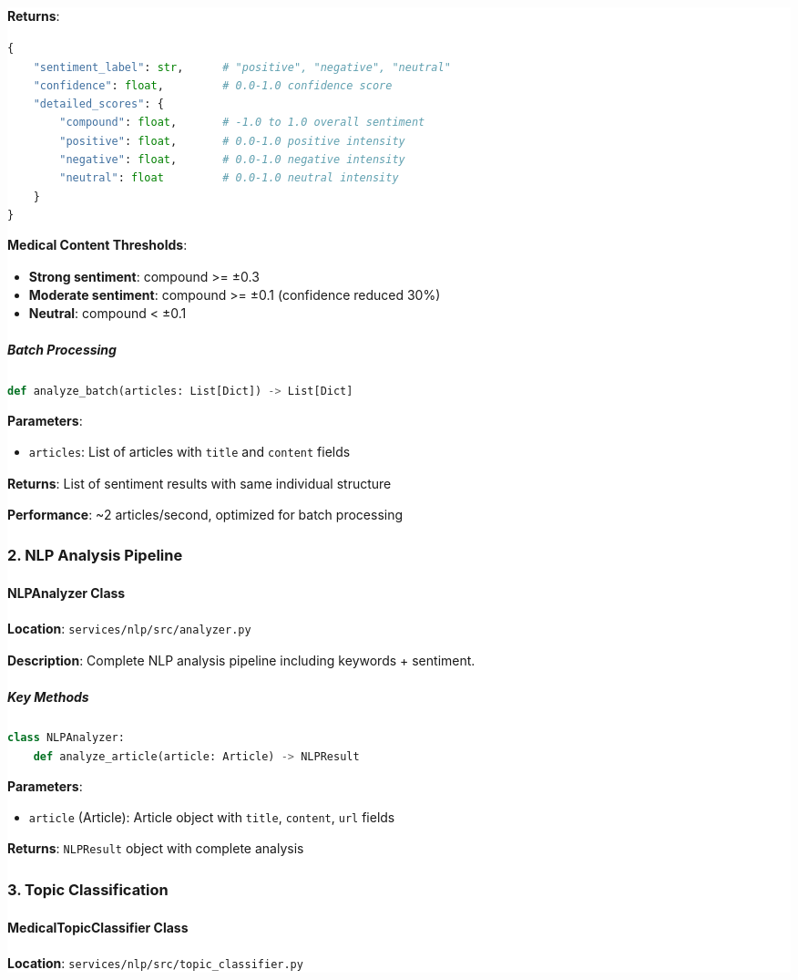 **Returns**:
```python
{
    "sentiment_label": str,      # "positive", "negative", "neutral"
    "confidence": float,         # 0.0-1.0 confidence score
    "detailed_scores": {
        "compound": float,       # -1.0 to 1.0 overall sentiment
        "positive": float,       # 0.0-1.0 positive intensity
        "negative": float,       # 0.0-1.0 negative intensity  
        "neutral": float         # 0.0-1.0 neutral intensity
    }
}
```

**Medical Content Thresholds**:
- **Strong sentiment**: compound >= ±0.3
- **Moderate sentiment**: compound >= ±0.1 (confidence reduced 30%)
- **Neutral**: compound < ±0.1

##### Batch Processing

```python
def analyze_batch(articles: List[Dict]) -> List[Dict]
```

**Parameters**:
- `articles`: List of articles with `title` and `content` fields

**Returns**: List of sentiment results with same individual structure

**Performance**: ~2 articles/second, optimized for batch processing

### 2. NLP Analysis Pipeline

#### NLPAnalyzer Class

**Location**: `services/nlp/src/analyzer.py`

**Description**: Complete NLP analysis pipeline including keywords + sentiment.

##### Key Methods

```python
class NLPAnalyzer:
    def analyze_article(article: Article) -> NLPResult
```

**Parameters**:
- `article` (Article): Article object with `title`, `content`, `url` fields

**Returns**: `NLPResult` object with complete analysis

### 3. Topic Classification

#### MedicalTopicClassifier Class

**Location**: `services/nlp/src/topic_classifier.py`
